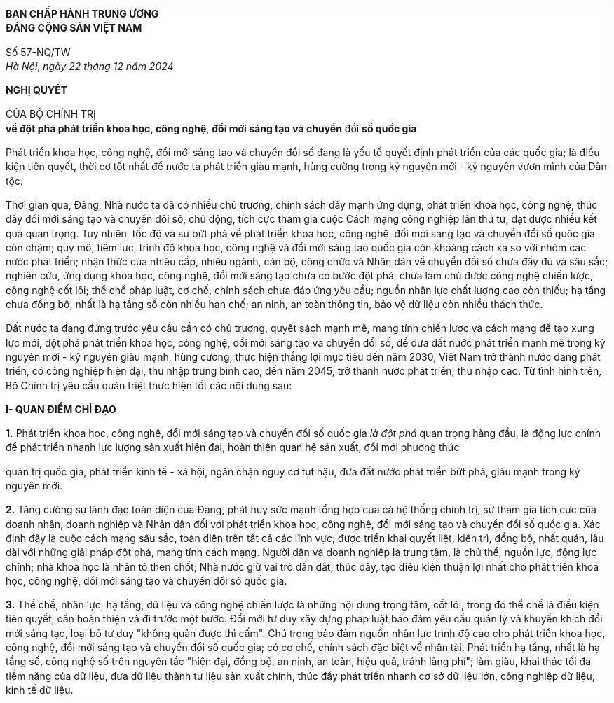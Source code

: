 **BAN CHẤP HÀNH TRUNG ƯƠNG**   
**ĐẢNG CỘNG SẢN VIỆT NAM** 

Số 57\-NQ/TW   
*Hà Nội*, *ngày 22 tháng 12 năm 2024* 

**NGHỊ QUYẾT** 

CỦA BỘ CHÍNH TRỊ   
**về đột phá phát triển khoa học, công nghệ**, **đổi mới sáng tạo và chuyển** đổi **số quốc gia** 

Phát triển khoa học, công nghệ, đổi mới sáng tạo và chuyển đổi số đang là yếu tố quyết định phát triển của các quốc gia; là điều kiện tiên quyết, thời cơ tốt nhất để nước ta phát triển giàu mạnh, hùng cường trong kỷ nguyên mới \- kỷ nguyên vươn mình của Dân tộc. 

Thời gian qua, Đảng, Nhà nước ta đã có nhiều chủ trương, chính sách đẩy mạnh ứng dụng, phát triển khoa học, công nghệ, thúc đẩy đổi mới sáng tạo và chuyển đổi số, chủ động, tích cực tham gia cuộc Cách mạng công nghiệp lần thứ tư, đạt được nhiều kết quả quan trọng. Tuy nhiên, tốc độ và sự bứt phá về phát triển khoa học, công nghệ, đổi mới sáng tạo và chuyển đổi số quốc gia còn chậm; quy mô, tiềm lực, trình độ khoa học, công nghệ và đổi mới sáng tạo quốc gia còn khoảng cách xa so với nhóm các nước phát triển; nhận thức của nhiều cấp, nhiều ngành, cán bộ, công chức và Nhân dân về chuyển đổi số chưa đầy đủ và sâu sắc; nghiên cứu, ứng dụng khoa học, công nghệ, đổi mới sáng tạo chưa có bước đột phá, chưa làm chủ được công nghệ chiến lược, công nghệ cốt lõi; thể chế pháp luật, cơ chế, chính sách chưa đáp ứng yêu cầu; nguồn nhân lực chất lượng cao còn thiếu; hạ tầng chưa đồng bộ, nhất là hạ tầng số còn nhiều hạn chế; an ninh, an toàn thông tin, bảo vệ dữ liệu còn nhiều thách thức. 

Đất nước ta đang đứng trước yêu cầu cần có chủ trương, quyết sách mạnh mẽ, mang tính chiến lược và cách mạng để tạo xung lực mới, đột phá phát triển khoa học, công nghệ, đổi mới sáng tạo và chuyển đổi số, để đưa đất nước phát triển mạnh mẽ trong kỷ nguyên mới \- kỷ nguyên giàu mạnh, hùng cường, thực hiện thắng lợi mục tiêu đến năm 2030, Việt Nam trở thành nước đang phát triển, có công nghiệp hiện đại, thu nhập trung bình cao, đến năm 2045, trở thành nước phát triển, thu nhập cao. Từ tình hình trên, Bộ Chính trị yêu cầu quán triệt thực hiện tốt các nội dung sau: 

**I- QUAN ĐIỂM CHỈ ĐẠO** 

**1\.** Phát triển khoa học, công nghệ, đổi mới sáng tạo và chuyển đổi số quốc gia *là đột phá* quan trọng hàng đầu, là động lực chính để phát triển nhanh lực lượng sản xuất hiện đại, hoàn thiện quan hệ sản xuất, đổi mới phương thức   
   

quản trị quốc gia, phát triển kinh tế \- xã hội, ngăn chặn nguy cơ tụt hậu, đưa đất nước phát triển bứt phá, giàu mạnh trong kỷ nguyên mới. 

**2\.** Tăng cường sự lãnh đạo toàn diện của Đảng, phát huy sức mạnh tổng hợp của cả hệ thống chính trị, sự tham gia tích cực của doanh nhân, doanh nghiệp và Nhân dân đối với phát triển khoa học, công nghệ, đổi mới sáng tạo và chuyển đổi số quốc gia. Xác định đây là cuộc cách mạng sâu sắc, toàn diện trên tất cả các lĩnh vực; được triển khai quyết liệt, kiên trì, đồng bộ, nhất quán, lâu dài với những giải pháp đột phá, mang tính cách mạng. Người dân và doanh nghiệp là trung tâm, là chủ thể, nguồn lực, động lực chính; nhà khoa học là nhân tố then chốt; Nhà nước giữ vai trò dẫn dắt, thúc đẩy, tạo điều kiện thuận lợi nhất cho phát triển khoa học, công nghệ, đổi mới sáng tạo và chuyển đổi số quốc gia. 

**3\.** Thể chế, nhân lực, hạ tầng, dữ liệu và công nghệ chiến lược là những nội dung trọng tâm, cốt lõi, trong đó thể chế là điều kiện tiên quyết, cần hoàn thiện và đi trước một bước. Đổi mới tư duy xây dựng pháp luật bảo đảm yêu cầu quản lý và khuyến khích đổi mới sáng tạo, loại bỏ tư duy "không quản được thì cấm". Chú trọng bảo đảm nguồn nhân lực trình độ cao cho phát triển khoa học, công nghệ, đổi mới sáng tạo và chuyển đổi số quốc gia; có cơ chế, chính sách đặc biệt về nhân tài. Phát triển hạ tầng, nhất là hạ tầng số, công nghệ số trên nguyên tắc "hiện đại, đồng bộ, an ninh, an toàn, hiệu quả, tránh lãng phí"; làm giàu, khai thác tối đa tiềm năng của dữ liệu, đưa dữ liệu thành tư liệu sản xuất chính, thúc đẩy phát triển nhanh cơ sở dữ liệu lớn, công nghiệp dữ liệu, kinh tế dữ liệu. 
